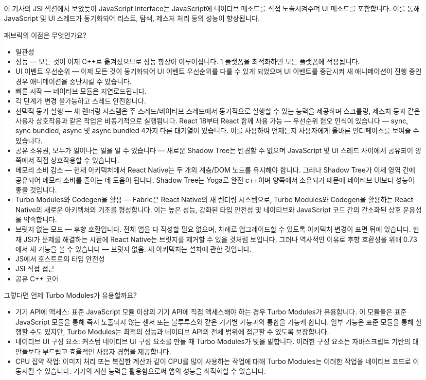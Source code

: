 

<ins class="adsbygoogle"
     style="display:block"
     data-ad-client="ca-pub-4877378276818686"
     data-ad-slot="1898504329"
     data-ad-format="auto"
     data-full-width-responsive="true"></ins>

<script>
     (adsbygoogle = window.adsbygoogle || []).push({});
</script>

이 기사의 JSI 섹션에서 보았듯이 JavaScript Interface는 JavaScript에 네이티브 메소드를 직접 노출시켜주며 UI 메소드를 포함합니다. 이를 통해 JavaScript 및 UI 스레드가 동기화되어 리스트, 탐색, 제스처 처리 등의 성능이 향상됩니다.

패브릭의 이점은 무엇인가요?

- 일관성
- 성능 — 모든 것이 이제 C++로 옮겨졌으므로 성능 향상이 이루어집니다. 1 플랫폼을 최적화하면 모든 플랫폼에 적용됩니다.
- UI 이벤트 우선순위 — 이제 모든 것이 동기화되어 UI 이벤트 우선순위를 다룰 수 있게 되었으며 UI 이벤트를 중단시켜 새 애니메이션이 진행 중인 경우 애니메이션을 중단시킬 수 있습니다.
- 빠른 시작 — 네이티브 모듈은 지연로드됩니다.
- 각 단계가 변경 불가능하고 스레드 안전합니다.
- 선택적 동기 실행 — 새 렌더링 시스템은 주 스레드/네이티브 스레드에서 동기적으로 실행할 수 있는 능력을 제공하며 스크롤링, 제스처 등과 같은 사용자 상호작용과 같은 작업은 비동기적으로 실행됩니다. React 18부터 React 함께 사용 가능 — 우선순위 혐오 인식이 있습니다 — sync, sync bundled, async 및 async bundled 4가지 다른 대기열이 있습니다. 이를 사용하여 언제든지 사용자에게 올바른 인터페이스를 보여줄 수 있습니다.
- 공유 소유권, 모두가 일어나는 일을 알 수 있습니다 — 새로운 Shadow Tree는 변경할 수 없으며 JavaScript 및 UI 스레드 사이에서 공유되어 양쪽에서 직접 상호작용할 수 있습니다.
- 메모리 소비 감소 — 현재 아키텍처에서 React Native는 두 개의 계층/DOM 노드를 유지해야 합니다. 그러나 Shadow Tree가 이제 영역 간에 공유되어 메모리 소비를 줄이는 데 도움이 됩니다. Shadow Tree는 Yoga로 완전 c++이며 양쪽에서 소유되기 때문에 네이티브 UI보다 성능이 좋을 것입니다.
- Turbo Modules와 Codegen을 활용 — Fabric은 React Native의 새 렌더링 시스템으로, Turbo Modules와 Codegen을 활용하는 React Native의 새로운 아키텍처의 기초를 형성합니다. 이는 높은 성능, 강화된 타입 안전성 및 네이티브와 JavaScript 코드 간의 간소화된 상호 운용성을 약속합니다.
- 브릿지 없는 모드 — 후향 호환입니다. 전체 앱을 다 작성할 필요 없으며, 차례로 업그레이드할 수 있도록 아키텍처 변경이 표면 뒤에 있습니다. 현재 JSI가 문제를 해결하는 시점에 React Native는 브릿지를 제거할 수 있을 것처럼 보입니다. 그러나 역사적인 이유로 후향 호환성을 위해 0.73에서 새 기능을 볼 수 있습니다 — 브릿지 없음. 새 아키텍처는 설치에 관한 것입니다.
- JS에서 호스트로의 타입 안전성
- JSI 직접 접근
- 공유 C++ 코어

그렇다면 언제 Turbo Modules가 유용할까요?



<ins class="adsbygoogle"
     style="display:block"
     data-ad-client="ca-pub-4877378276818686"
     data-ad-slot="1898504329"
     data-ad-format="auto"
     data-full-width-responsive="true"></ins>

<script>
     (adsbygoogle = window.adsbygoogle || []).push({});
</script>

- 기기 API에 액세스: 표준 JavaScript 모듈 이상의 기기 API에 직접 액세스해야 하는 경우 Turbo Modules가 유용합니다. 이 모듈들은 표준 JavaScript 모듈을 통해 즉시 노출되지 않는 센서 또는 블루투스와 같은 기기별 기능과의 통합을 가능케 합니다. 일부 기능은 표준 모듈을 통해 실행할 수도 있지만, Turbo Modules는 최적의 성능과 네이티브 API의 전체 범위에 접근할 수 있도록 보장합니다.
- 네이티브 UI 구성 요소: 커스텀 네이티브 UI 구성 요소를 만들 때 Turbo Modules가 빛을 발합니다. 이러한 구성 요소는 자바스크립트 기반의 대안들보다 부드럽고 효율적인 사용자 경험을 제공합니다.
- CPU 집약 작업: 이미지 처리 또는 복잡한 계산과 같이 CPU를 많이 사용하는 작업에 대해 Turbo Modules는 이러한 작업을 네이티브 코드로 이동시킬 수 있습니다. 기기의 계산 능력을 활용함으로써 앱의 성능을 최적화할 수 있습니다.
